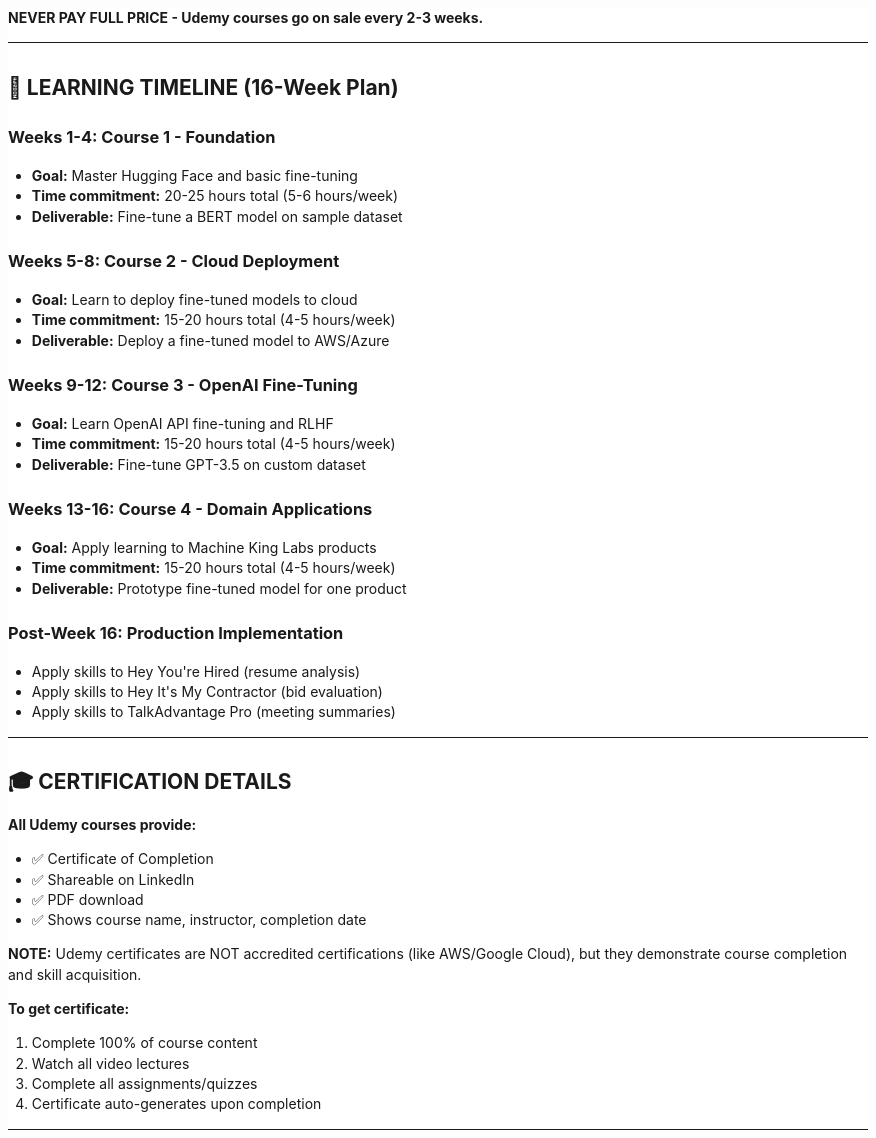 **NEVER PAY FULL PRICE - Udemy courses go on sale every 2-3 weeks.**

---

## 📅 LEARNING TIMELINE (16-Week Plan)

### **Weeks 1-4: Course 1 - Foundation**
- **Goal:** Master Hugging Face and basic fine-tuning
- **Time commitment:** 20-25 hours total (5-6 hours/week)
- **Deliverable:** Fine-tune a BERT model on sample dataset

### **Weeks 5-8: Course 2 - Cloud Deployment**
- **Goal:** Learn to deploy fine-tuned models to cloud
- **Time commitment:** 15-20 hours total (4-5 hours/week)
- **Deliverable:** Deploy a fine-tuned model to AWS/Azure

### **Weeks 9-12: Course 3 - OpenAI Fine-Tuning**
- **Goal:** Learn OpenAI API fine-tuning and RLHF
- **Time commitment:** 15-20 hours total (4-5 hours/week)
- **Deliverable:** Fine-tune GPT-3.5 on custom dataset

### **Weeks 13-16: Course 4 - Domain Applications**
- **Goal:** Apply learning to Machine King Labs products
- **Time commitment:** 15-20 hours total (4-5 hours/week)
- **Deliverable:** Prototype fine-tuned model for one product

### **Post-Week 16: Production Implementation**
- Apply skills to Hey You're Hired (resume analysis)
- Apply skills to Hey It's My Contractor (bid evaluation)
- Apply skills to TalkAdvantage Pro (meeting summaries)

---

## 🎓 CERTIFICATION DETAILS

**All Udemy courses provide:**
- ✅ Certificate of Completion
- ✅ Shareable on LinkedIn
- ✅ PDF download
- ✅ Shows course name, instructor, completion date

**NOTE:** Udemy certificates are NOT accredited certifications (like AWS/Google Cloud), but they demonstrate course completion and skill acquisition.

**To get certificate:**
1. Complete 100% of course content
2. Watch all video lectures
3. Complete all assignments/quizzes
4. Certificate auto-generates upon completion

---
